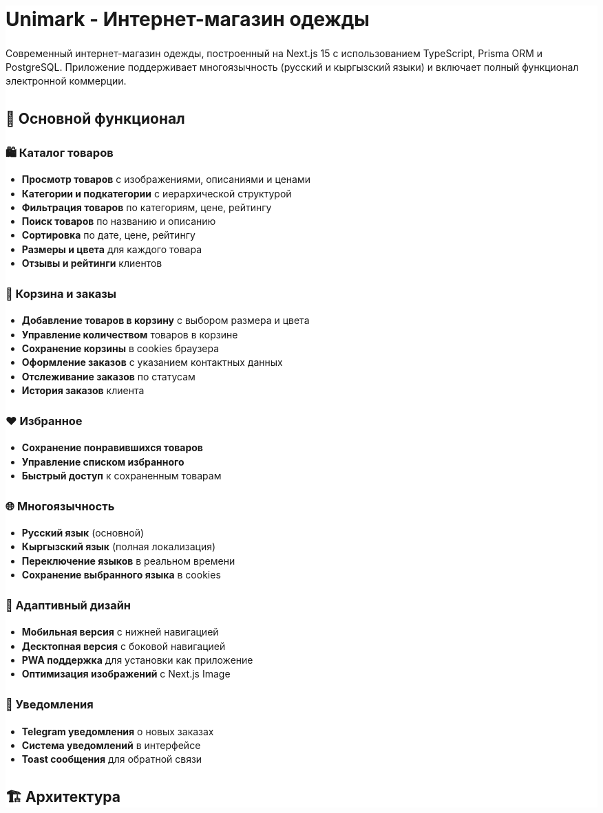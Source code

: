 # Unimark - Интернет-магазин одежды

Современный интернет-магазин одежды, построенный на Next.js 15 с использованием TypeScript, Prisma ORM и PostgreSQL. Приложение поддерживает многоязычность (русский и кыргызский языки) и включает полный функционал электронной коммерции.

## 🚀 Основной функционал

### 🛍️ Каталог товаров
- **Просмотр товаров** с изображениями, описаниями и ценами
- **Категории и подкатегории** с иерархической структурой
- **Фильтрация товаров** по категориям, цене, рейтингу
- **Поиск товаров** по названию и описанию
- **Сортировка** по дате, цене, рейтингу
- **Размеры и цвета** для каждого товара
- **Отзывы и рейтинги** клиентов

### 🛒 Корзина и заказы
- **Добавление товаров в корзину** с выбором размера и цвета
- **Управление количеством** товаров в корзине
- **Сохранение корзины** в cookies браузера
- **Оформление заказов** с указанием контактных данных
- **Отслеживание заказов** по статусам
- **История заказов** клиента

### ❤️ Избранное
- **Сохранение понравившихся товаров**
- **Управление списком избранного**
- **Быстрый доступ** к сохраненным товарам

### 🌐 Многоязычность
- **Русский язык** (основной)
- **Кыргызский язык** (полная локализация)
- **Переключение языков** в реальном времени
- **Сохранение выбранного языка** в cookies

### 📱 Адаптивный дизайн
- **Мобильная версия** с нижней навигацией
- **Десктопная версия** с боковой навигацией
- **PWA поддержка** для установки как приложение
- **Оптимизация изображений** с Next.js Image

### 🔔 Уведомления
- **Telegram уведомления** о новых заказах
- **Система уведомлений** в интерфейсе
- **Toast сообщения** для обратной связи

## 🏗️ Архитектура
